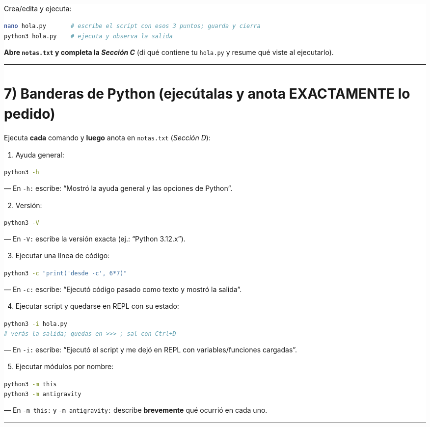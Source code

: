 Crea/edita y ejecuta:

```bash
nano hola.py       # escribe el script con esos 3 puntos; guarda y cierra
python3 hola.py    # ejecuta y observa la salida
```

**Abre `notas.txt` y completa la *Sección C*** (di qué contiene tu `hola.py` y resume qué viste al ejecutarlo).

---

# 7) Banderas de Python (ejecútalas y anota EXACTAMENTE lo pedido)

Ejecuta **cada** comando y **luego** anota en `notas.txt` (*Sección D*):

1. Ayuda general:

```bash
python3 -h
```

— En `-h:` escribe: “Mostró la ayuda general y las opciones de Python”.

2. Versión:

```bash
python3 -V
```

— En `-V:` escribe la versión exacta (ej.: “Python 3.12.x”).

3. Ejecutar una línea de código:

```bash
python3 -c "print('desde -c', 6*7)"
```

— En `-c:` escribe: “Ejecutó código pasado como texto y mostró la salida”.

4. Ejecutar script y quedarse en REPL con su estado:

```bash
python3 -i hola.py
# verás la salida; quedas en >>> ; sal con Ctrl+D
```

— En `-i:` escribe: “Ejecutó el script y me dejó en REPL con variables/funciones cargadas”.

5. Ejecutar módulos por nombre:

```bash
python3 -m this
python3 -m antigravity
```

— En `-m this:` y `-m antigravity:` describe **brevemente** qué ocurrió en cada uno.

---
